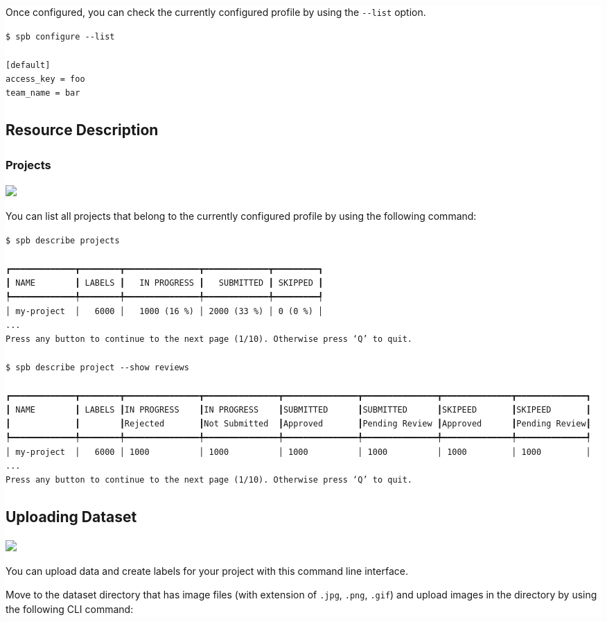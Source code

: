 Once configured, you can check the currently configured profile by using the `--list` option.


```
$ spb configure --list

[default]
access_key = foo
team_name = bar
```

## Resource Description

### Projects

<img src="./assets/describe-projects.gif" width="800">

You can list all projects that belong to the currently configured profile by using the following command:
```shell
$ spb describe projects

┏━━━━━━━━━━━━━┳━━━━━━━━┳━━━━━━━━━━━━━━━┳━━━━━━━━━━━━━┳━━━━━━━━━┓
┃ NAME        ┃ LABELS ┃   IN PROGRESS ┃   SUBMITTED ┃ SKIPPED ┃
┡━━━━━━━━━━━━━╇━━━━━━━━╇━━━━━━━━━━━━━━━╇━━━━━━━━━━━━━╇━━━━━━━━━┩
│ my-project  │   6000 │   1000 (16 %) │ 2000 (33 %) │ 0 (0 %) │
...
Press any button to continue to the next page (1/10). Otherwise press ‘Q’ to quit.

$ spb describe project --show reviews

┏━━━━━━━━━━━━━┳━━━━━━━━┳━━━━━━━━━━━━━━━┳━━━━━━━━━━━━━━━┳━━━━━━━━━━━━━━━┳━━━━━━━━━━━━━━━┳━━━━━━━━━━━━━━┳━━━━━━━━━━━━━━┓
┃ NAME        ┃ LABELS ┃IN PROGRESS    ┃IN PROGRESS    ┃SUBMITTED      ┃SUBMITTED      ┃SKIPEED       ┃SKIPEED       ┃
┃             ┃        ┃Rejected       ┃Not Submitted  ┃Approved       ┃Pending Review ┃Approved      ┃Pending Review┃
┡━━━━━━━━━━━━━╇━━━━━━━━╇━━━━━━━━━━━━━━━╇━━━━━━━━━━━━━━━╇━━━━━━━━━━━━━━━╇━━━━━━━━━━━━━━━╇━━━━━━━━━━━━━━╇━━━━━━━━━━━━━━┩
│ my-project  │   6000 │ 1000          │ 1000          │ 1000          │ 1000          │ 1000         │ 1000         │
...
Press any button to continue to the next page (1/10). Otherwise press ‘Q’ to quit.
```

## Uploading Dataset

<img src="./assets/upload.gif" width="800">

You can upload data and create labels for your project with this command line interface. 

Move to the dataset directory that has image files (with extension of `.jpg`, `.png`, `.gif`) and upload images in the directory by using the following CLI command:
